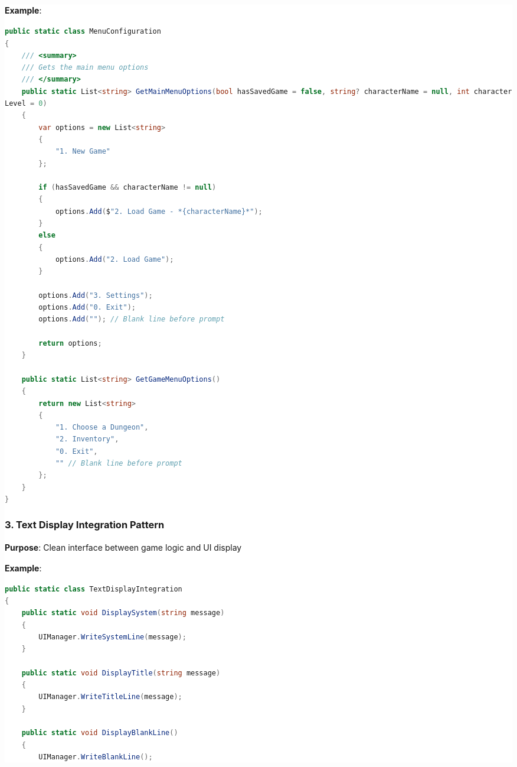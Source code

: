 **Example**:
```csharp
public static class MenuConfiguration
{
    /// <summary>
    /// Gets the main menu options
    /// </summary>
    public static List<string> GetMainMenuOptions(bool hasSavedGame = false, string? characterName = null, int characterLevel = 0)
    {
        var options = new List<string>
        {
            "1. New Game"
        };
        
        if (hasSavedGame && characterName != null)
        {
            options.Add($"2. Load Game - *{characterName}*");
        }
        else
        {
            options.Add("2. Load Game");
        }
        
        options.Add("3. Settings");
        options.Add("0. Exit");
        options.Add(""); // Blank line before prompt
        
        return options;
    }
    
    public static List<string> GetGameMenuOptions()
    {
        return new List<string>
        {
            "1. Choose a Dungeon",
            "2. Inventory", 
            "0. Exit",
            "" // Blank line before prompt
        };
    }
}
```

### 3. Text Display Integration Pattern
**Purpose**: Clean interface between game logic and UI display

**Example**:
```csharp
public static class TextDisplayIntegration
{
    public static void DisplaySystem(string message)
    {
        UIManager.WriteSystemLine(message);
    }
    
    public static void DisplayTitle(string message)
    {
        UIManager.WriteTitleLine(message);
    }
    
    public static void DisplayBlankLine()
    {
        UIManager.WriteBlankLine();
```